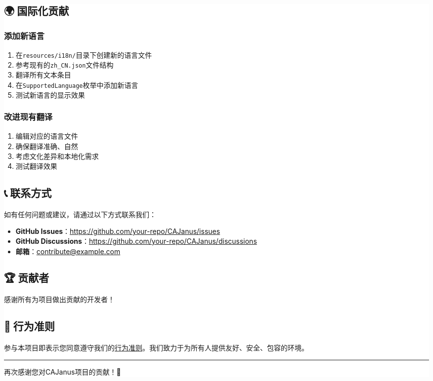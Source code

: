 ## 🌍 国际化贡献

### 添加新语言

1. 在`resources/i18n/`目录下创建新的语言文件
2. 参考现有的`zh_CN.json`文件结构
3. 翻译所有文本条目
4. 在`SupportedLanguage`枚举中添加新语言
5. 测试新语言的显示效果

### 改进现有翻译

1. 编辑对应的语言文件
2. 确保翻译准确、自然
3. 考虑文化差异和本地化需求
4. 测试翻译效果

## 📞 联系方式

如有任何问题或建议，请通过以下方式联系我们：

- **GitHub Issues**：https://github.com/your-repo/CAJanus/issues
- **GitHub Discussions**：https://github.com/your-repo/CAJanus/discussions
- **邮箱**：contribute@example.com

## 🏆 贡献者

感谢所有为项目做出贡献的开发者！



## 📜 行为准则

参与本项目即表示您同意遵守我们的[行为准则](CODE_OF_CONDUCT.md)。我们致力于为所有人提供友好、安全、包容的环境。

---

再次感谢您对CAJanus项目的贡献！🎉
